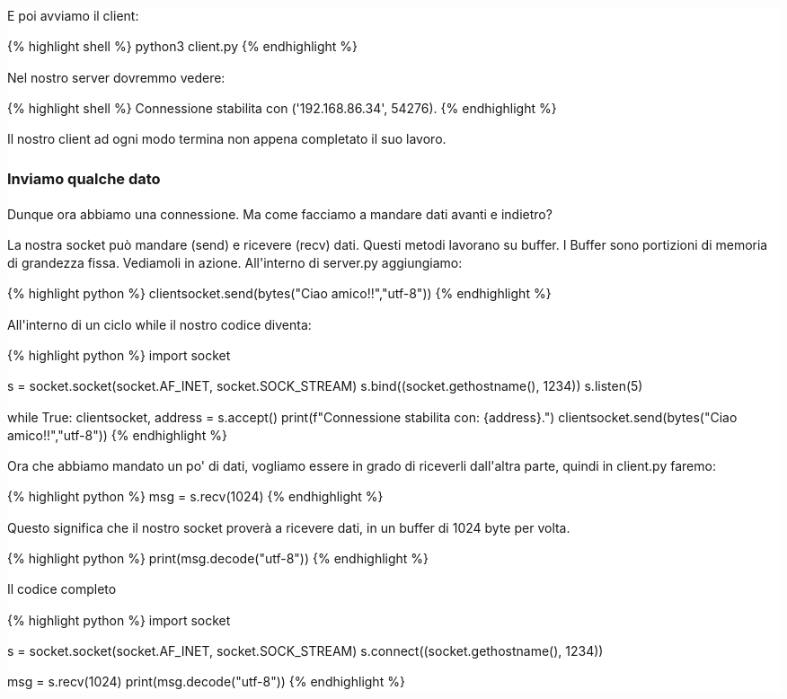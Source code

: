 E poi avviamo il client:

{% highlight shell %}
python3 client.py
{% endhighlight %}

Nel nostro server dovremmo vedere:

{% highlight shell %}
Connessione stabilita con ('192.168.86.34', 54276).
{% endhighlight %}

Il nostro client ad ogni modo termina non appena completato il suo lavoro.

### Inviamo qualche dato

Dunque ora abbiamo una connessione. Ma come facciamo a mandare dati avanti e indietro?

La nostra socket può mandare (send) e ricevere (recv) dati. Questi metodi lavorano su buffer. I Buffer sono portizioni di memoria di grandezza fissa. Vediamoli in azione. All'interno di server.py aggiungiamo:

{% highlight python %}
clientsocket.send(bytes("Ciao amico!!","utf-8"))
{% endhighlight %}

All'interno di un ciclo while il nostro codice diventa:

{% highlight python %}
import socket

s = socket.socket(socket.AF_INET, socket.SOCK_STREAM)
s.bind((socket.gethostname(), 1234))
s.listen(5)

while True:
    clientsocket, address = s.accept()
    print(f"Connessione stabilita con: {address}.")
    clientsocket.send(bytes("Ciao amico!!","utf-8"))
{% endhighlight %}

Ora che abbiamo mandato un po' di dati, vogliamo essere in grado di riceverli dall'altra parte, quindi in client.py faremo:

{% highlight python %}
msg = s.recv(1024)
{% endhighlight %}

Questo significa che il nostro socket proverà a ricevere dati, in un buffer di 1024 byte per volta.

{% highlight python %}
print(msg.decode("utf-8"))
{% endhighlight %}

Il codice completo

{% highlight python %}
import socket

s = socket.socket(socket.AF_INET, socket.SOCK_STREAM)
s.connect((socket.gethostname(), 1234))

msg = s.recv(1024)
print(msg.decode("utf-8"))
{% endhighlight %}
